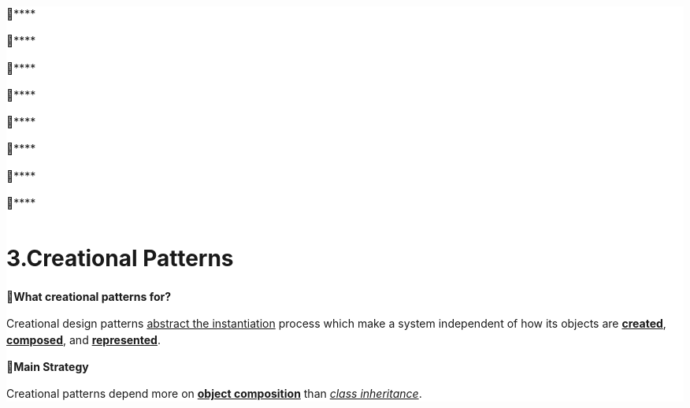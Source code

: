 





:pushpin:****







:pushpin:****







:pushpin:****







:pushpin:****







:pushpin:****







:pushpin:****







:pushpin:****







:pushpin:****



# 3.Creational Patterns

:pushpin:**What creational patterns for?**

Creational design patterns <u>abstract the instantiation</u> process which make a system independent of how its objects are <u>**created**</u>, <u>**composed**</u>, and <u>**represented**</u>.



:pushpin:**Main Strategy**

Creational patterns depend more on **<u>object composition</u>** than <u>*class inheritance*</u>.
